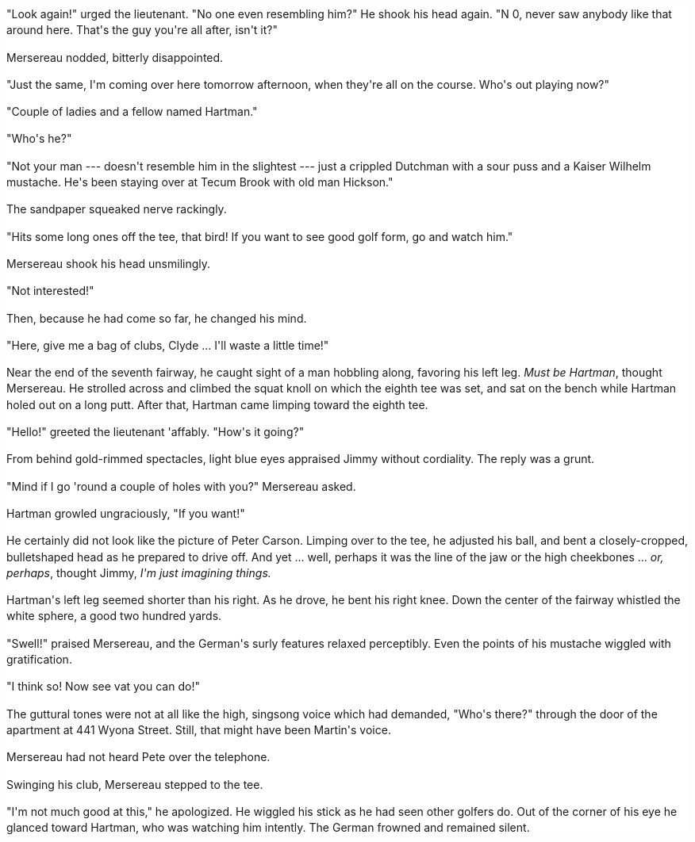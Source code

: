 "Look again!" urged the lieutenant. "No one even resembling him?" He shook his head again. "N 0, never saw anybody like that around here. That's the guy you're all after, isn't it?"

Mersereau nodded, bitterly disappointed.

"Just the same, I'm coming over here tomorrow afternoon, when they're all on the course. Who's out playing now?"

"Couple of ladies and a fellow named Hartman."

"Who's he?"

"Not your man --- doesn't resemble him in the slightest --- just a crippled Dutchman with a sour puss and a Kaiser Wilhelm mustache. He's been staying over at Tecum Brook with old man Hickson."

The sandpaper squeaked nerve rackingly.

"Hits some long ones off the tee, that bird! If you want to see good golf form, go and watch him."

Mersereau shook his head unsmilingly.

"Not interested!"

Then, because he had come so far, he changed his mind.

"Here, give me a bag of clubs, Clyde ... I'll waste a little time!"

Near the end of the seventh fairway, he caught sight of a man hobbling along, favoring his left leg. *Must be Hartman*, thought Mersereau. He strolled across and climbed the squat knoll on which the eighth tee was set, and sat on the bench while Hartman holed out on a long putt. After that, Hartman came limping toward the eighth tee.

"Hello!" greeted the lieutenant 'affably. "How's it going?"

From behind gold-rimmed spectacles, light blue eyes appraised Jimmy without cordiality. The reply was a grunt.

"Mind if I go 'round a couple of holes with you?" Mersereau asked.

Hartman growled ungraciously, "If you want!"

He certainly did not look like the picture of Peter Carson. Limping over to the tee, he adjusted his ball, and bent a closely-cropped, bulletshaped head as he prepared to drive off. And yet ... well, perhaps it was the line of the jaw or the high cheekbones ... *or, perhaps*, thought Jimmy, *I'm just imagining things.*

Hartman's left leg seemed shorter than his right. As he drove, he bent his right knee. Down the center of the fairway whistled the white sphere, a good two hundred yards.

"Swell!" praised Mersereau, and the German's surly features relaxed perceptibly. Even the points of his mustache wiggled with gratification.

"I think so! Now see vat you can do!"

The guttural tones were not at all like the high, singsong voice which had demanded, "Who's there?" through the door of the apartment at 441 Wyona Street. Still, that might have been Martin's voice.

Mersereau had not heard Pete over the telephone.

Swinging his club, Mersereau stepped to the tee.

"I'm not much good at this," he apologized. He wiggled his stick as he had seen other golfers do. Out of the corner of his eye he glanced toward Hartman, who was watching him intently. The German frowned and remained silent.
